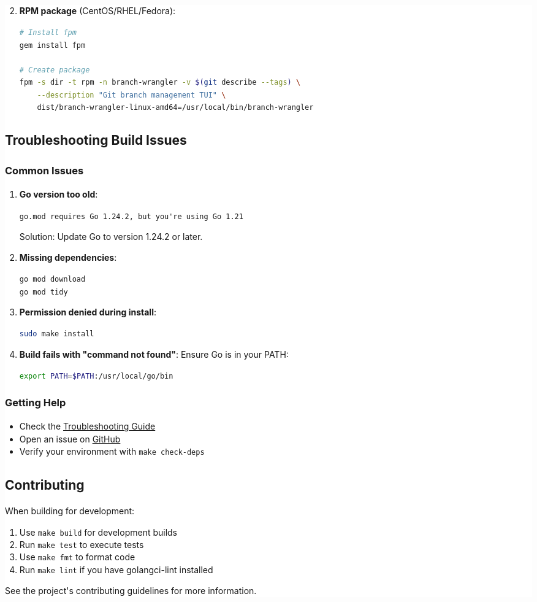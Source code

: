 2. **RPM package** (CentOS/RHEL/Fedora):
   ```bash
   # Install fpm
   gem install fpm

   # Create package
   fpm -s dir -t rpm -n branch-wrangler -v $(git describe --tags) \
       --description "Git branch management TUI" \
       dist/branch-wrangler-linux-amd64=/usr/local/bin/branch-wrangler
   ```

## Troubleshooting Build Issues

### Common Issues

1. **Go version too old**:
   ```
   go.mod requires Go 1.24.2, but you're using Go 1.21
   ```
   Solution: Update Go to version 1.24.2 or later.

2. **Missing dependencies**:
   ```bash
   go mod download
   go mod tidy
   ```

3. **Permission denied during install**:
   ```bash
   sudo make install
   ```

4. **Build fails with "command not found"**:
   Ensure Go is in your PATH:
   ```bash
   export PATH=$PATH:/usr/local/go/bin
   ```

### Getting Help

- Check the [Troubleshooting Guide](troubleshooting.md)
- Open an issue on [GitHub](https://github.com/dfinster/branch-wrangler/issues)
- Verify your environment with `make check-deps`

## Contributing

When building for development:

1. Use `make build` for development builds
2. Run `make test` to execute tests
3. Use `make fmt` to format code
4. Run `make lint` if you have golangci-lint installed

See the project's contributing guidelines for more information.
